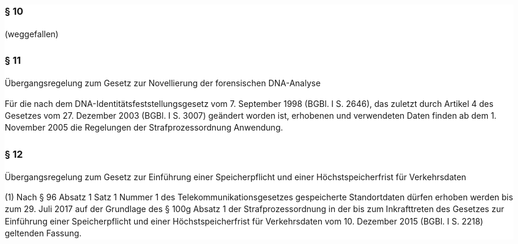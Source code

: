 </div>

<span id="BJNR003460877BJNE000912125.html"></span>

### § 10  
(weggefallen)

<span id="BJNR003460877BJNE001202311.html"></span>

### § 11  
Übergangsregelung zum Gesetz zur Novellierung der forensischen DNA-Analyse

<div>

<div class="jnhtml">

<div>

<div class="jurAbsatz">

Für die nach dem DNA-Identitätsfeststellungsgesetz vom 7. September 1998
(BGBl. I S. 2646), das zuletzt durch Artikel 4 des Gesetzes vom 27.
Dezember 2003 (BGBl. I S. 3007) geändert worden ist, erhobenen und
verwendeten Daten finden ab dem 1. November 2005 die Regelungen der
Strafprozessordnung Anwendung.

</div>

</div>

</div>

</div>

<span id="BJNR003460877BJNE001400311.html"></span>

### § 12  
Übergangsregelung zum Gesetz zur Einführung einer Speicherpflicht und einer Höchstspeicherfrist für Verkehrsdaten

<div>

<div class="jnhtml">

<div>

<div class="jurAbsatz">

(1) Nach § 96 Absatz 1 Satz 1 Nummer 1 des Telekommunikationsgesetzes
gespeicherte Standortdaten dürfen erhoben werden bis zum 29. Juli 2017
auf der Grundlage des § 100g Absatz 1 der Strafprozessordnung in der bis
zum Inkrafttreten des Gesetzes zur Einführung einer Speicherpflicht und
einer Höchstspeicherfrist für Verkehrsdaten vom 10. Dezember 2015 (BGBl.
I S. 2218) geltenden Fassung.

</div>

<div class="jurAbsatz">
